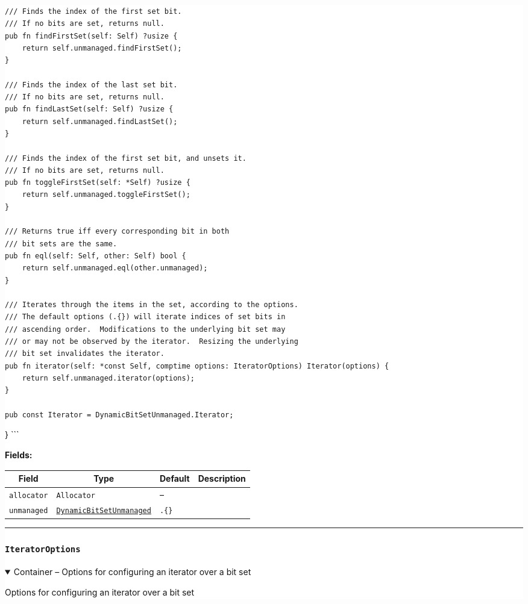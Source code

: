     /// Finds the index of the first set bit.
    /// If no bits are set, returns null.
    pub fn findFirstSet(self: Self) ?usize {
        return self.unmanaged.findFirstSet();
    }

    /// Finds the index of the last set bit.
    /// If no bits are set, returns null.
    pub fn findLastSet(self: Self) ?usize {
        return self.unmanaged.findLastSet();
    }

    /// Finds the index of the first set bit, and unsets it.
    /// If no bits are set, returns null.
    pub fn toggleFirstSet(self: *Self) ?usize {
        return self.unmanaged.toggleFirstSet();
    }

    /// Returns true iff every corresponding bit in both
    /// bit sets are the same.
    pub fn eql(self: Self, other: Self) bool {
        return self.unmanaged.eql(other.unmanaged);
    }

    /// Iterates through the items in the set, according to the options.
    /// The default options (.{}) will iterate indices of set bits in
    /// ascending order.  Modifications to the underlying bit set may
    /// or may not be observed by the iterator.  Resizing the underlying
    /// bit set invalidates the iterator.
    pub fn iterator(self: *const Self, comptime options: IteratorOptions) Iterator(options) {
        return self.unmanaged.iterator(options);
    }

    pub const Iterator = DynamicBitSetUnmanaged.Iterator;
}
\`\`\`

**Fields:**

| Field | Type | Default | Description |
|-------|------|---------|-------------|
| `allocator` | `Allocator` | – | |
| `unmanaged` | [`DynamicBitSetUnmanaged`](#type-dynamicbitsetunmanaged) | `.{}` | |

</details>

---

### <a id="type-iteratoroptions"></a>`IteratorOptions`

<details class="declaration-card" open>
<summary>Container – Options for configuring an iterator over a bit set</summary>

Options for configuring an iterator over a bit set
